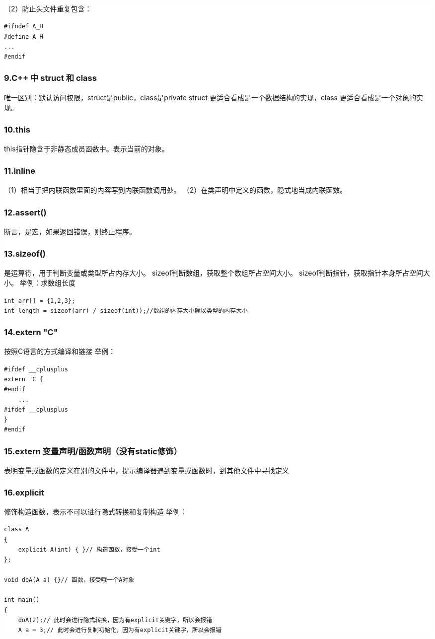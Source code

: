 （2）防止头文件重复包含：
```
#ifndef A_H
#define A_H
...
#endif
```

### 9.C++ 中 struct 和 class
唯一区别：默认访问权限，struct是public，class是private
struct 更适合看成是一个数据结构的实现，class 更适合看成是一个对象的实现。

### 10.this
this指针隐含于非静态成员函数中。表示当前的对象。

### 11.inline
（1）相当于把内联函数里面的内容写到内联函数调用处。
（2）在类声明中定义的函数，隐式地当成内联函数。

### 12.assert()
断言，是宏，如果返回错误，则终止程序。

### 13.sizeof()
是运算符，用于判断变量或类型所占内存大小。
sizeof判断数组，获取整个数组所占空间大小。
sizeof判断指针，获取指针本身所占空间大小。
举例：求数组长度
```
int arr[] = {1,2,3};
int length = sizeof(arr) / sizeof(int));//数组的内存大小除以类型的内存大小
```

### 14.extern "C"
按照C语言的方式编译和链接
举例：
```
#ifdef __cplusplus
extern "C {
#endif
    ...
#ifdef __cplusplus
}
#endif
```

### 15.extern 变量声明/函数声明（没有static修饰）
表明变量或函数的定义在别的文件中，提示编译器遇到变量或函数时，到其他文件中寻找定义

### 16.explicit
修饰构造函数，表示不可以进行隐式转换和复制构造
举例：
```
class A
{
	explicit A(int) { }// 构造函数，接受一个int
};

void doA(A a) {}// 函数，接受哦一个A对象

int main() 
{
	doA(2);// 此时会进行隐式转换，因为有explicit关键字，所以会报错
    A a = 3;// 此时会进行复制初始化，因为有explicit关键字，所以会报错
```